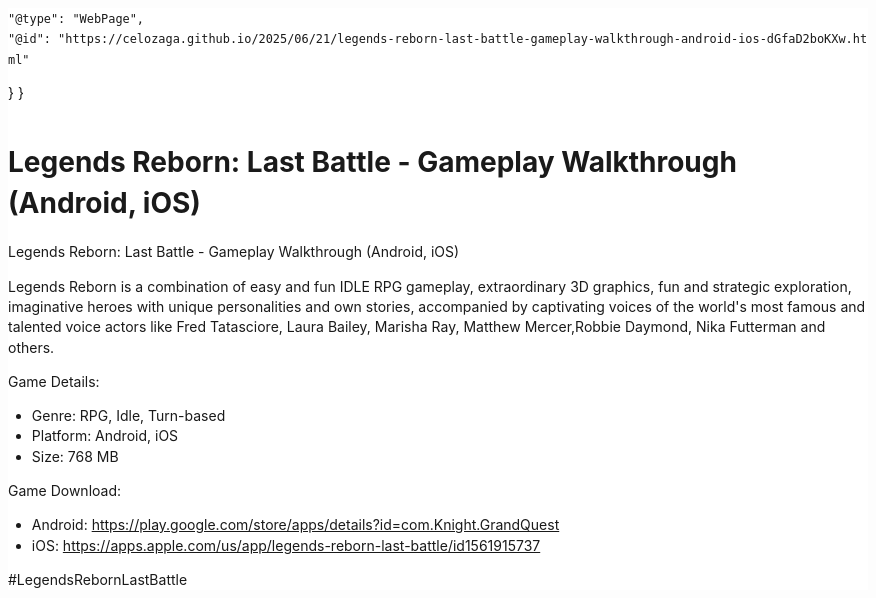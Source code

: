     "@type": "WebPage",
    "@id": "https://celozaga.github.io/2025/06/21/legends-reborn-last-battle-gameplay-walkthrough-android-ios-dGfaD2boKXw.html"
  }
}
</script>

<h1 class="youtube-post-title">Legends Reborn: Last Battle - Gameplay Walkthrough (Android, iOS)</h1>

<iframe class="BLOG_video_class" width="100%" height="100%" 
        src="https://www.youtube.com/embed/dGfaD2boKXw"
        youtube-src-id="dGfaD2boKXw"
        title="YouTube Video Player"
        frameborder="0"
        allow="accelerometer; autoplay; clipboard-write; encrypted-media; gyroscope; picture-in-picture; web-share"
        referrerpolicy="strict-origin-when-cross-origin"
        allowfullscreen></iframe>

<p class="youtube-post-description">Legends Reborn: Last Battle - Gameplay Walkthrough (Android, iOS)

Legends Reborn is a combination of easy and fun IDLE RPG gameplay, extraordinary 3D graphics, fun and strategic exploration, imaginative heroes with unique personalities and own stories, accompanied by captivating voices of the world's most famous and talented voice actors like Fred Tatasciore, Laura Bailey, Marisha Ray, Matthew Mercer,Robbie Daymond, Nika Futterman and others.

Game Details:

- Genre: RPG, Idle, Turn-based
- Platform: Android, iOS
- Size: 768 MB

Game Download:

- Android: https://play.google.com/store/apps/details?id=com.Knight.GrandQuest
- iOS: https://apps.apple.com/us/app/legends-reborn-last-battle/id1561915737

#LegendsRebornLastBattle</p>
